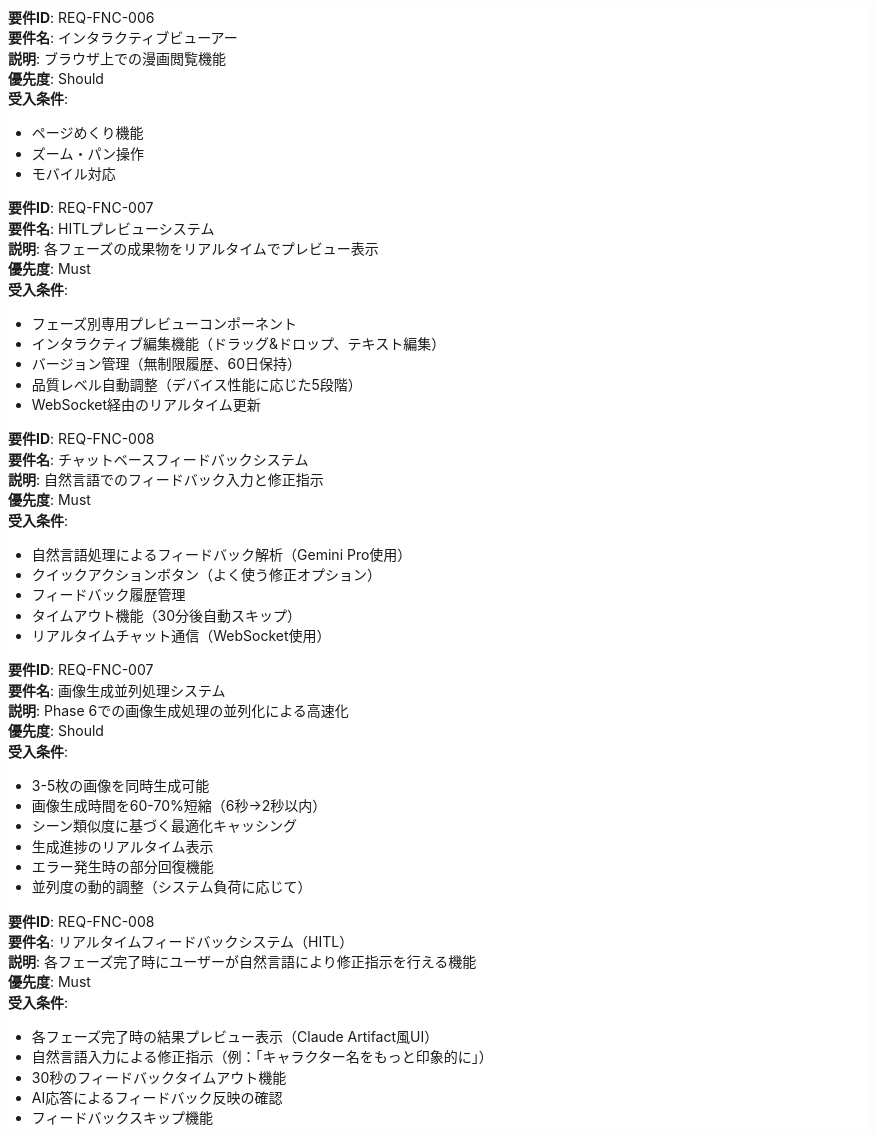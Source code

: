 **要件ID**: REQ-FNC-006  
**要件名**: インタラクティブビューアー  
**説明**: ブラウザ上での漫画閲覧機能  
**優先度**: Should  
**受入条件**: 
- ページめくり機能
- ズーム・パン操作
- モバイル対応

**要件ID**: REQ-FNC-007  
**要件名**: HITLプレビューシステム  
**説明**: 各フェーズの成果物をリアルタイムでプレビュー表示  
**優先度**: Must  
**受入条件**: 
- フェーズ別専用プレビューコンポーネント
- インタラクティブ編集機能（ドラッグ&ドロップ、テキスト編集）
- バージョン管理（無制限履歴、60日保持）
- 品質レベル自動調整（デバイス性能に応じた5段階）
- WebSocket経由のリアルタイム更新

**要件ID**: REQ-FNC-008  
**要件名**: チャットベースフィードバックシステム  
**説明**: 自然言語でのフィードバック入力と修正指示  
**優先度**: Must  
**受入条件**: 
- 自然言語処理によるフィードバック解析（Gemini Pro使用）
- クイックアクションボタン（よく使う修正オプション）
- フィードバック履歴管理
- タイムアウト機能（30分後自動スキップ）
- リアルタイムチャット通信（WebSocket使用）

**要件ID**: REQ-FNC-007  
**要件名**: 画像生成並列処理システム  
**説明**: Phase 6での画像生成処理の並列化による高速化  
**優先度**: Should  
**受入条件**: 
- 3-5枚の画像を同時生成可能
- 画像生成時間を60-70%短縮（6秒→2秒以内）
- シーン類似度に基づく最適化キャッシング
- 生成進捗のリアルタイム表示
- エラー発生時の部分回復機能
- 並列度の動的調整（システム負荷に応じて）

**要件ID**: REQ-FNC-008  
**要件名**: リアルタイムフィードバックシステム（HITL）  
**説明**: 各フェーズ完了時にユーザーが自然言語により修正指示を行える機能  
**優先度**: Must  
**受入条件**: 
- 各フェーズ完了時の結果プレビュー表示（Claude Artifact風UI）
- 自然言語入力による修正指示（例：「キャラクター名をもっと印象的に」）
- 30秒のフィードバックタイムアウト機能
- AI応答によるフィードバック反映の確認
- フィードバックスキップ機能
